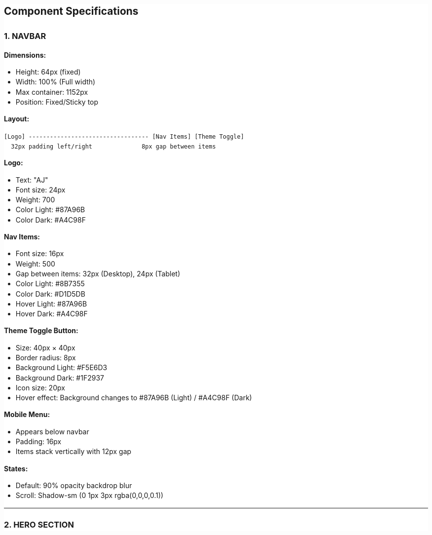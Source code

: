 
## Component Specifications

### 1. NAVBAR

**Dimensions:**
- Height: 64px (fixed)
- Width: 100% (Full width)
- Max container: 1152px
- Position: Fixed/Sticky top

**Layout:**
```
[Logo] ---------------------------------- [Nav Items] [Theme Toggle]
  32px padding left/right              8px gap between items
```

**Logo:**
- Text: \"AJ\"
- Font size: 24px
- Weight: 700
- Color Light: #87A96B
- Color Dark: #A4C98F

**Nav Items:**
- Font size: 16px
- Weight: 500
- Gap between items: 32px (Desktop), 24px (Tablet)
- Color Light: #8B7355
- Color Dark: #D1D5DB
- Hover Light: #87A96B
- Hover Dark: #A4C98F

**Theme Toggle Button:**
- Size: 40px × 40px
- Border radius: 8px
- Background Light: #F5E6D3
- Background Dark: #1F2937
- Icon size: 20px
- Hover effect: Background changes to #87A96B (Light) / #A4C98F (Dark)

**Mobile Menu:**
- Appears below navbar
- Padding: 16px
- Items stack vertically with 12px gap

**States:**
- Default: 90% opacity backdrop blur
- Scroll: Shadow-sm (0 1px 3px rgba(0,0,0,0.1))

---

### 2. HERO SECTION
